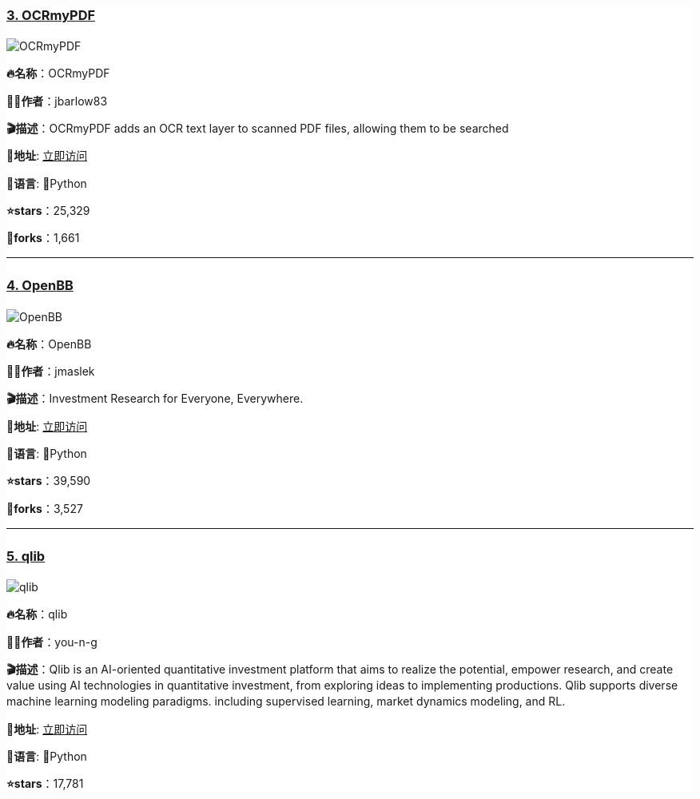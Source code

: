 
### [3. OCRmyPDF](https://github.com//ocrmypdf/OCRmyPDF) 

![OCRmyPDF](https://s0.wp.com/mshots/v1/https://github.com//ocrmypdf/OCRmyPDF?w=600&h=450) 

**🔥名称**：OCRmyPDF 

**🧑‍💻作者**：jbarlow83 

**🎬描述**：OCRmyPDF adds an OCR text layer to scanned PDF files, allowing them to be searched 

**🔗地址**: [立即访问](https://github.com//ocrmypdf/OCRmyPDF) 

**👀语言**: 🔺Python 

**⭐stars**：25,329 

**📍forks**：1,661 

--- 

### [4. OpenBB](https://github.com//OpenBB-finance/OpenBB) 

![OpenBB](https://s0.wp.com/mshots/v1/https://github.com//OpenBB-finance/OpenBB?w=600&h=450) 

**🔥名称**：OpenBB 

**🧑‍💻作者**：jmaslek 

**🎬描述**：Investment Research for Everyone, Everywhere. 

**🔗地址**: [立即访问](https://github.com//OpenBB-finance/OpenBB) 

**👀语言**: 🔺Python 

**⭐stars**：39,590 

**📍forks**：3,527 

--- 

### [5. qlib](https://github.com//microsoft/qlib) 

![qlib](https://s0.wp.com/mshots/v1/https://github.com//microsoft/qlib?w=600&h=450) 

**🔥名称**：qlib 

**🧑‍💻作者**：you-n-g 

**🎬描述**：Qlib is an AI-oriented quantitative investment platform that aims to realize the potential, empower research, and create value using AI technologies in quantitative investment, from exploring ideas to implementing productions. Qlib supports diverse machine learning modeling paradigms. including supervised learning, market dynamics modeling, and RL. 

**🔗地址**: [立即访问](https://github.com//microsoft/qlib) 

**👀语言**: 🔺Python 

**⭐stars**：17,781 
